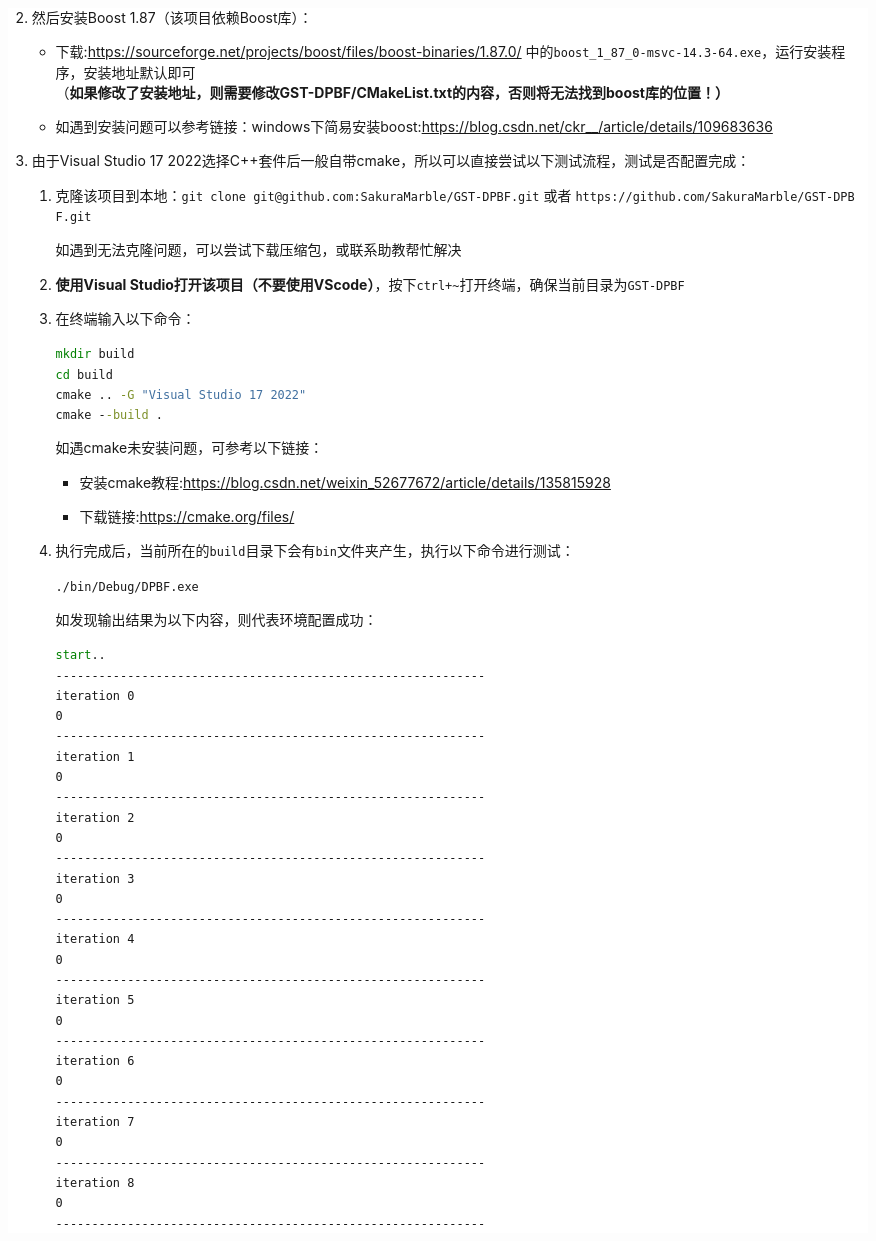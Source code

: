 2. 然后安装Boost 1.87（该项目依赖Boost库）：

   * 下载:https://sourceforge.net/projects/boost/files/boost-binaries/1.87.0/
     中的`boost_1_87_0-msvc-14.3-64.exe`，运行安装程序，安装地址默认即可（**如果修改了安装地址，则需要修改GST-DPBF/CMakeList.txt的内容，否则将无法找到boost库的位置！）**

   * 如遇到安装问题可以参考链接：windows下简易安装boost:https://blog.csdn.net/ckr__/article/details/109683636

3. 由于Visual Studio 17 2022选择C++套件后一般自带cmake，所以可以直接尝试以下测试流程，测试是否配置完成：

   1. 克隆该项目到本地：`git clone git@github.com:SakuraMarble/GST-DPBF.git` 或者 `https://github.com/SakuraMarble/GST-DPBF.git`

      如遇到无法克隆问题，可以尝试下载压缩包，或联系助教帮忙解决

   2. **使用Visual Studio打开该项目（不要使用VScode）**，按下`ctrl+~`打开终端，确保当前目录为`GST-DPBF`

   3. 在终端输入以下命令：

      ```cmd
      mkdir build
      cd build
      cmake .. -G "Visual Studio 17 2022"
      cmake --build .
      ```

      如遇cmake未安装问题，可参考以下链接：

      * 安装cmake教程:https://blog.csdn.net/weixin_52677672/article/details/135815928

      * 下载链接:https://cmake.org/files/

   4. 执行完成后，当前所在的`build`目录下会有`bin`文件夹产生，执行以下命令进行测试：

      `./bin/Debug/DPBF.exe`

      如发现输出结果为以下内容，则代表环境配置成功：

      ```cmd
      start.. 
      ------------------------------------------------------------
      iteration 0
      0
      ------------------------------------------------------------
      iteration 1
      0
      ------------------------------------------------------------
      iteration 2
      0
      ------------------------------------------------------------
      iteration 3
      0
      ------------------------------------------------------------
      iteration 4
      0
      ------------------------------------------------------------
      iteration 5
      0
      ------------------------------------------------------------
      iteration 6
      0
      ------------------------------------------------------------
      iteration 7
      0
      ------------------------------------------------------------
      iteration 8
      0
      ------------------------------------------------------------